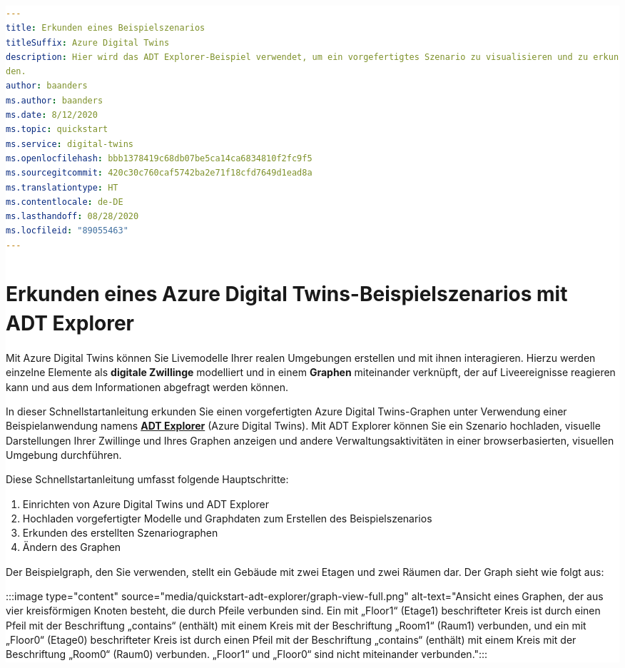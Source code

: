 ```yaml
---
title: Erkunden eines Beispielszenarios
titleSuffix: Azure Digital Twins
description: Hier wird das ADT Explorer-Beispiel verwendet, um ein vorgefertigtes Szenario zu visualisieren und zu erkunden.
author: baanders
ms.author: baanders
ms.date: 8/12/2020
ms.topic: quickstart
ms.service: digital-twins
ms.openlocfilehash: bbb1378419c68db07be5ca14ca6834810f2fc9f5
ms.sourcegitcommit: 420c30c760caf5742ba2e71f18cfd7649d1ead8a
ms.translationtype: HT
ms.contentlocale: de-DE
ms.lasthandoff: 08/28/2020
ms.locfileid: "89055463"
---
```

# <a name="explore-a-sample-azure-digital-twins-scenario-using-adt-explorer"></a>Erkunden eines Azure Digital Twins-Beispielszenarios mit ADT Explorer

Mit Azure Digital Twins können Sie Livemodelle Ihrer realen Umgebungen erstellen und mit ihnen interagieren. Hierzu werden einzelne Elemente als **digitale Zwillinge** modelliert und in einem **Graphen** miteinander verknüpft, der auf Liveereignisse reagieren kann und aus dem Informationen abgefragt werden können.

In dieser Schnellstartanleitung erkunden Sie einen vorgefertigten Azure Digital Twins-Graphen unter Verwendung einer Beispielanwendung namens [**ADT Explorer**](https://docs.microsoft.com/samples/azure-samples/digital-twins-explorer/digital-twins-explorer/) (Azure Digital Twins). Mit ADT Explorer können Sie ein Szenario hochladen, visuelle Darstellungen Ihrer Zwillinge und Ihres Graphen anzeigen und andere Verwaltungsaktivitäten in einer browserbasierten, visuellen Umgebung durchführen.

Diese Schnellstartanleitung umfasst folgende Hauptschritte:

1. Einrichten von Azure Digital Twins und ADT Explorer
1. Hochladen vorgefertigter Modelle und Graphdaten zum Erstellen des Beispielszenarios
1. Erkunden des erstellten Szenariographen
1. Ändern des Graphen

Der Beispielgraph, den Sie verwenden, stellt ein Gebäude mit zwei Etagen und zwei Räumen dar. Der Graph sieht wie folgt aus:

:::image type="content" source="media/quickstart-adt-explorer/graph-view-full.png" alt-text="Ansicht eines Graphen, der aus vier kreisförmigen Knoten besteht, die durch Pfeile verbunden sind. Ein mit „Floor1“ (Etage1) beschrifteter Kreis ist durch einen Pfeil mit der Beschriftung „contains“ (enthält) mit einem Kreis mit der Beschriftung „Room1“ (Raum1) verbunden, und ein mit „Floor0“ (Etage0) beschrifteter Kreis ist durch einen Pfeil mit der Beschriftung „contains“ (enthält) mit einem Kreis mit der Beschriftung „Room0“ (Raum0) verbunden. „Floor1“ und „Floor0“ sind nicht miteinander verbunden.":::
